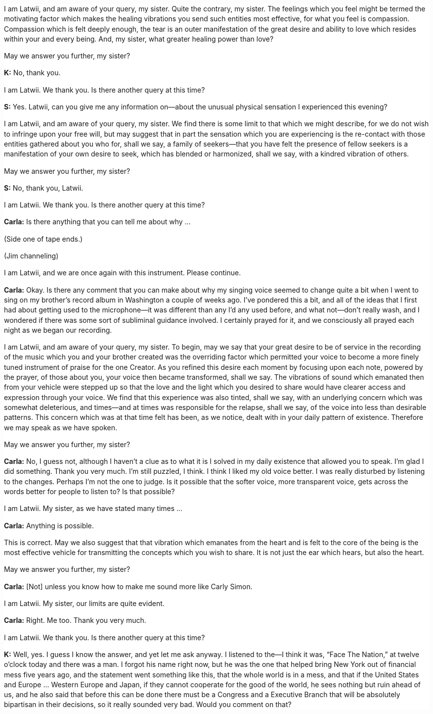<p>I am Latwii, and am aware of your query, my sister. Quite the contrary, my sister. The feelings which you feel might be termed the motivating factor which makes the healing vibrations you send such entities most effective, for what you feel is compassion. Compassion which is felt deeply enough, the tear is an outer manifestation of the great desire and ability to love which resides within your and every being. And, my sister, what greater healing power than love?</p>
<p>May we answer you further, my sister?</p>
<p><strong>K:</strong> No, thank you.</p>
<p>I am Latwii. We thank you. Is there another query at this time?</p>
<p><strong>S:</strong> Yes. Latwii, can you give me any information on—about the unusual physical sensation I experienced this evening?</p>
<p>I am Latwii, and am aware of your query, my sister. We find there is some limit to that which we might describe, for we do not wish to infringe upon your free will, but may suggest that in part the sensation which you are experiencing is the re-contact with those entities gathered about you who for, shall we say, a family of seekers—that you have felt the presence of fellow seekers is a manifestation of your own desire to seek, which has blended or harmonized, shall we say, with a kindred vibration of others.</p>
<p>May we answer you further, my sister?</p>
<p><strong>S:</strong> No, thank you, Latwii.</p>
<p>I am Latwii. We thank you. Is there another query at this time?</p>
<p><strong>Carla:</strong> Is there anything that you can tell me about why …</p>
<p class="comment">(Side one of tape ends.)</p>
<p class="channel-type">(Jim channeling)</p>
<p>I am Latwii, and we are once again with this instrument. Please continue.</p>
<p><strong>Carla:</strong> Okay. Is there any comment that you can make about why my singing voice seemed to change quite a bit when I went to sing on my brother’s record album in Washington a couple of weeks ago. I’ve pondered this a bit, and all of the ideas that I first had about getting used to the microphone—it was different than any I’d any used before, and what not—don’t really wash, and I wondered if there was some sort of subliminal guidance involved. I certainly prayed for it, and we consciously all prayed each night as we began our recording.</p>
<p>I am Latwii, and am aware of your query, my sister. To begin, may we say that your great desire to be of service in the recording of the music which you and your brother created was the overriding factor which permitted your voice to become a more finely tuned instrument of praise for the one Creator. As you refined this desire each moment by focusing upon each note, powered by the prayer, of those about you, your voice then became transformed, shall we say. The vibrations of sound which emanated then from your vehicle were stepped up so that the love and the light which you desired to share would have clearer access and expression through your voice. We find that this experience was also tinted, shall we say, with an underlying concern which was somewhat deleterious, and times—and at times was responsible for the relapse, shall we say, of the voice into less than desirable patterns. This concern which was at that time felt has been, as we notice, dealt with in your daily pattern of existence. Therefore we may speak as we have spoken.</p>
<p>May we answer you further, my sister?</p>
<p><strong>Carla:</strong> No, I guess not, although I haven’t a clue as to what it is I solved in my daily existence that allowed you to speak. I’m glad I did something. Thank you very much. I’m still puzzled, I think. I think I liked my old voice better. I was really disturbed by listening to the changes. Perhaps I’m not the one to judge. Is it possible that the softer voice, more transparent voice, gets across the words better for people to listen to? Is that possible?</p>
<p>I am Latwii. My sister, as we have stated many times …</p>
<p><strong>Carla:</strong> Anything is possible.</p>
<p>This is correct. May we also suggest that that vibration which emanates from the heart and is felt to the core of the being is the most effective vehicle for transmitting the concepts which you wish to share. It is not just the ear which hears, but also the heart.</p>
<p>May we answer you further, my sister?</p>
<p><strong>Carla:</strong> [Not] unless you know how to make me sound more like Carly Simon.</p>
<p>I am Latwii. My sister, our limits are quite evident.</p>
<p><strong>Carla:</strong> Right. Me too. Thank you very much.</p>
<p>I am Latwii. We thank you. Is there another query at this time?</p>
<p><strong>K:</strong> Well, yes. I guess I know the answer, and yet let me ask anyway. I listened to the—I think it was, “Face The Nation,” at twelve o’clock today and there was a man. I forgot his name right now, but he was the one that helped bring New York out of financial mess five years ago, and the statement went something like this, that the whole world is in a mess, and that if the United States and Europe … Western Europe and Japan, if they cannot cooperate for the good of the world, he sees nothing but ruin ahead of us, and he also said that before this can be done there must be a Congress and a Executive Branch that will be absolutely bipartisan in their decisions, so it really sounded very bad. Would you comment on that?</p>